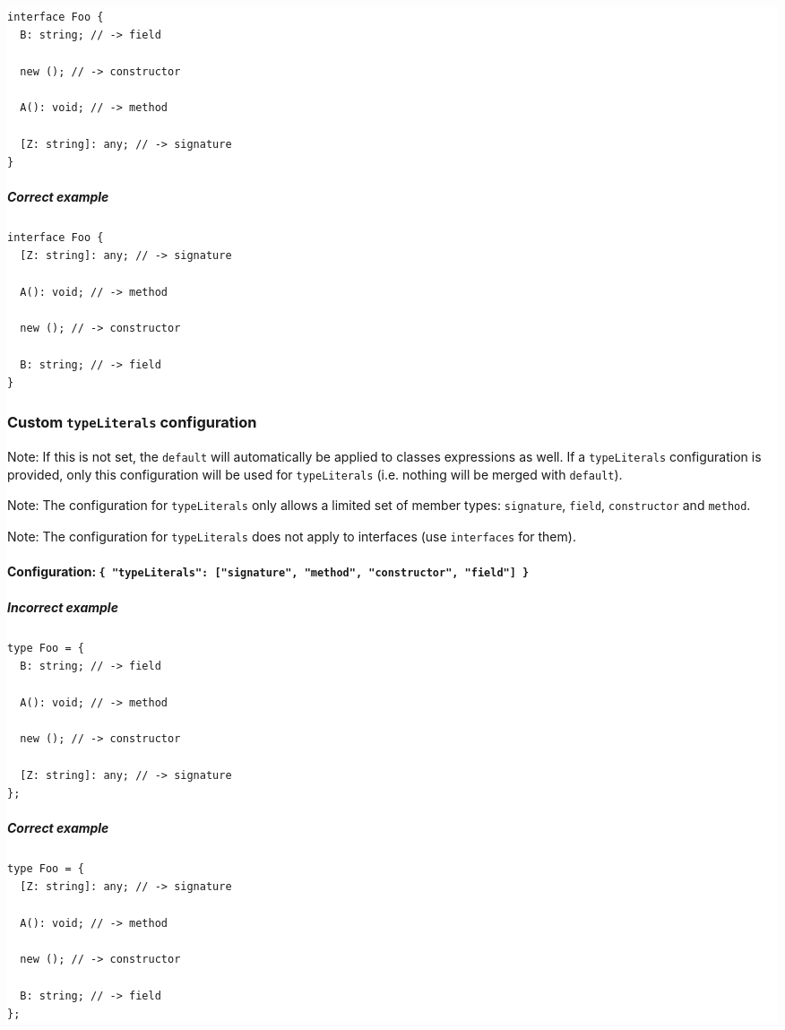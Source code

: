     interface Foo {
      B: string; // -> field

      new (); // -> constructor

      A(): void; // -> method

      [Z: string]: any; // -> signature
    }

##### Correct example

    interface Foo {
      [Z: string]: any; // -> signature

      A(): void; // -> method

      new (); // -> constructor

      B: string; // -> field
    }

### Custom `typeLiterals` configuration

Note: If this is not set, the `default` will automatically be applied to classes expressions as well. If a `typeLiterals` configuration is provided, only this configuration will be used for `typeLiterals` (i.e. nothing will be merged with `default`).

Note: The configuration for `typeLiterals` only allows a limited set of member types: `signature`, `field`, `constructor` and `method`.

Note: The configuration for `typeLiterals` does not apply to interfaces (use `interfaces` for them).

#### Configuration: `{ "typeLiterals": ["signature", "method", "constructor", "field"] }`

##### Incorrect example

    type Foo = {
      B: string; // -> field

      A(): void; // -> method

      new (); // -> constructor

      [Z: string]: any; // -> signature
    };

##### Correct example

    type Foo = {
      [Z: string]: any; // -> signature

      A(): void; // -> method

      new (); // -> constructor

      B: string; // -> field
    };
